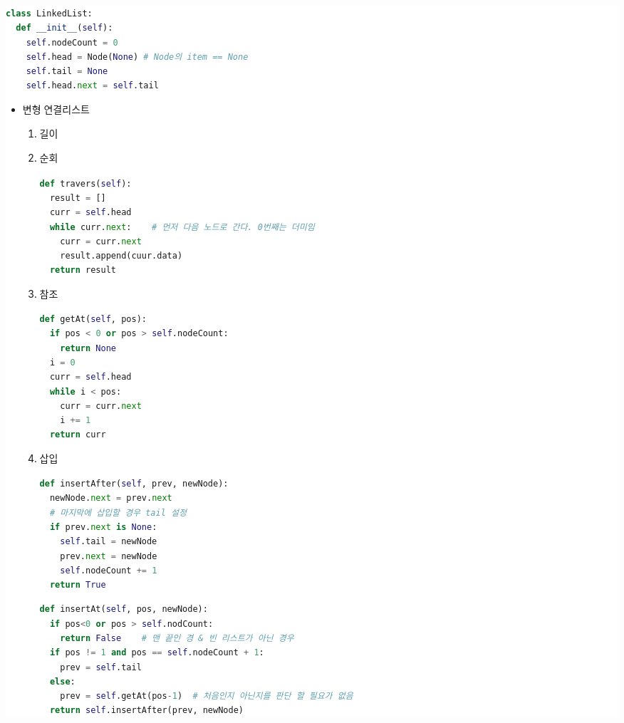 ```python
class LinkedList:
  def __init__(self):
    self.nodeCount = 0
    self.head = Node(None) # Node의 item == None
    self.tail = None
    self.head.next = self.tail
```

-   변형 연결리스트
    
    1.  길이
        
    2.  순회
        
        ```python
        def travers(self):
          result = []
          curr = self.head
          while curr.next:    # 먼저 다음 노드로 간다. 0번째는 더미임
            curr = curr.next
            result.append(cuur.data)
          return result
        ```
        
    3.  참조
        
        ```python
        def getAt(self, pos):
          if pos < 0 or pos > self.nodeCount:
            return None
          i = 0
          curr = self.head
          while i < pos:
            curr = curr.next
            i += 1
          return curr
        ```
        
    4.  삽입
        
        ```python
        def insertAfter(self, prev, newNode):
          newNode.next = prev.next
          # 마지막에 삽입할 경우 tail 설정
          if prev.next is None:
            self.tail = newNode
            prev.next = newNode
            self.nodeCount += 1
          return True
        ```
        
        ```python
        def insertAt(self, pos, newNode):
          if pos<0 or pos > self.nodCount:
            return False    # 맨 끝인 경 & 빈 리스트가 아닌 경우
          if pos != 1 and pos == self.nodeCount + 1:
            prev = self.tail
          else:
            prev = self.getAt(pos-1)  # 처음인지 아닌지를 판단 할 필요가 없음
          return self.insertAfter(prev, newNode)
        ```
        